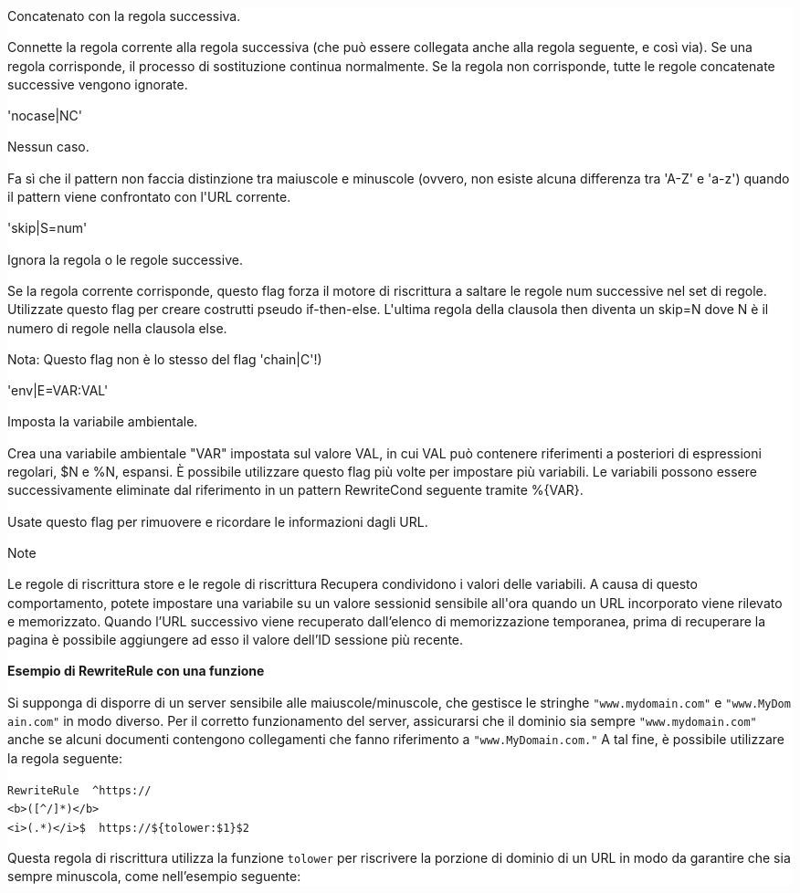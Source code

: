    <td colname="col2"> <p>Concatenato con la regola successiva. </p> <p>Connette la regola corrente alla regola successiva (che può essere collegata anche alla regola seguente, e così via). Se una regola corrisponde, il processo di sostituzione continua normalmente. Se la regola non corrisponde, tutte le regole concatenate successive vengono ignorate. </p> </td> 
  </tr> 
  <tr> 
   <td colname="col1"> <p> 'nocase|NC' </p> </td> 
   <td colname="col2"> <p>Nessun caso. </p> <p> Fa sì che il pattern non faccia distinzione tra maiuscole e minuscole (ovvero, non esiste alcuna differenza tra 'A-Z' e 'a-z') quando il pattern viene confrontato con l'URL corrente. </p> </td> 
  </tr> 
  <tr> 
   <td colname="col1"> <p> 'skip|S=num' </p> </td> 
   <td colname="col2"> <p>Ignora la regola o le regole successive. </p> <p> Se la regola corrente corrisponde, questo flag forza il motore di riscrittura a saltare le regole num successive nel set di regole. Utilizzate questo flag per creare costrutti pseudo if-then-else. L'ultima regola della clausola then diventa un skip=N dove N è il numero di regole nella clausola else. </p> <p> <p>Nota:  Questo flag non è lo stesso del flag 'chain|C'!) </p> </p> </td> 
  </tr> 
  <tr> 
   <td colname="col1"> <p> 'env|E=VAR:VAL' </p> </td> 
   <td colname="col2"> <p>Imposta la variabile ambientale. </p> <p>Crea una variabile ambientale "VAR" impostata sul valore VAL, in cui VAL può contenere riferimenti a posteriori di espressioni regolari, $N e %N, espansi. È possibile utilizzare questo flag più volte per impostare più variabili. Le variabili possono essere successivamente eliminate dal riferimento in un pattern RewriteCond seguente tramite %{VAR}. </p> <p>Usate questo flag per rimuovere e ricordare le informazioni dagli URL. </p> </td> 
  </tr> 
 </tbody> 
</table>

>[!NOTE]
>
>Le regole di riscrittura store e le regole di riscrittura Recupera condividono i valori delle variabili. A causa di questo comportamento, potete impostare una variabile su un valore sessionid sensibile all&#39;ora quando un URL incorporato viene rilevato e memorizzato. Quando l’URL successivo viene recuperato dall’elenco di memorizzazione temporanea, prima di recuperare la pagina è possibile aggiungere ad esso il valore dell’ID sessione più recente.

**Esempio di RewriteRule con una funzione**

Si supponga di disporre di un server sensibile alle maiuscole/minuscole, che gestisce le stringhe `"www.mydomain.com"` e `"www.MyDomain.com"` in modo diverso. Per il corretto funzionamento del server, assicurarsi che il dominio sia sempre `"www.mydomain.com"` anche se alcuni documenti contengono collegamenti che fanno riferimento a `"www.MyDomain.com."` A tal fine, è possibile utilizzare la regola seguente:

```
RewriteRule  ^https:// 
<b>([^/]*)</b> 
<i>(.*)</i>$  https://${tolower:$1}$2
```

Questa regola di riscrittura utilizza la funzione `tolower` per riscrivere la porzione di dominio di un URL in modo da garantire che sia sempre minuscola, come nell’esempio seguente:
